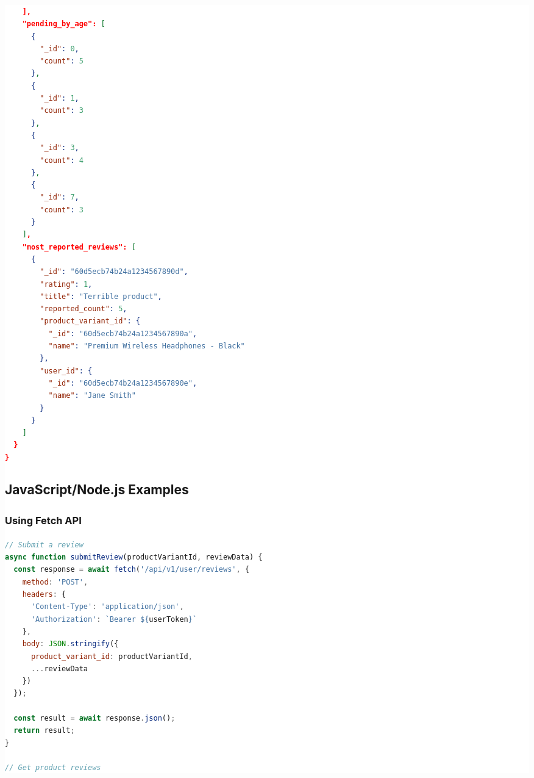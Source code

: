 ```json
    ],
    "pending_by_age": [
      {
        "_id": 0,
        "count": 5
      },
      {
        "_id": 1,
        "count": 3
      },
      {
        "_id": 3,
        "count": 4
      },
      {
        "_id": 7,
        "count": 3
      }
    ],
    "most_reported_reviews": [
      {
        "_id": "60d5ecb74b24a1234567890d",
        "rating": 1,
        "title": "Terrible product",
        "reported_count": 5,
        "product_variant_id": {
          "_id": "60d5ecb74b24a1234567890a",
          "name": "Premium Wireless Headphones - Black"
        },
        "user_id": {
          "_id": "60d5ecb74b24a1234567890e",
          "name": "Jane Smith"
        }
      }
    ]
  }
}
```

## JavaScript/Node.js Examples

### Using Fetch API

```javascript
// Submit a review
async function submitReview(productVariantId, reviewData) {
  const response = await fetch('/api/v1/user/reviews', {
    method: 'POST',
    headers: {
      'Content-Type': 'application/json',
      'Authorization': `Bearer ${userToken}`
    },
    body: JSON.stringify({
      product_variant_id: productVariantId,
      ...reviewData
    })
  });
  
  const result = await response.json();
  return result;
}

// Get product reviews
```